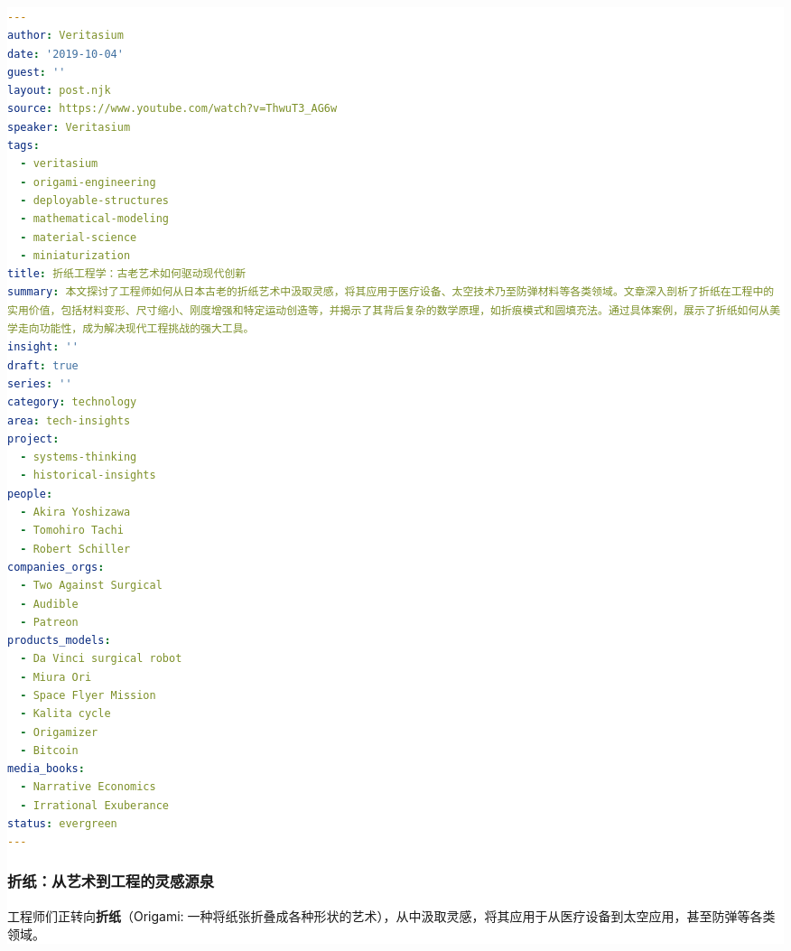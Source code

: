 ```yaml
---
author: Veritasium
date: '2019-10-04'
guest: ''
layout: post.njk
source: https://www.youtube.com/watch?v=ThwuT3_AG6w
speaker: Veritasium
tags:
  - veritasium
  - origami-engineering
  - deployable-structures
  - mathematical-modeling
  - material-science
  - miniaturization
title: 折纸工程学：古老艺术如何驱动现代创新
summary: 本文探讨了工程师如何从日本古老的折纸艺术中汲取灵感，将其应用于医疗设备、太空技术乃至防弹材料等各类领域。文章深入剖析了折纸在工程中的实用价值，包括材料变形、尺寸缩小、刚度增强和特定运动创造等，并揭示了其背后复杂的数学原理，如折痕模式和圆填充法。通过具体案例，展示了折纸如何从美学走向功能性，成为解决现代工程挑战的强大工具。
insight: ''
draft: true
series: ''
category: technology
area: tech-insights
project:
  - systems-thinking
  - historical-insights
people:
  - Akira Yoshizawa
  - Tomohiro Tachi
  - Robert Schiller
companies_orgs:
  - Two Against Surgical
  - Audible
  - Patreon
products_models:
  - Da Vinci surgical robot
  - Miura Ori
  - Space Flyer Mission
  - Kalita cycle
  - Origamizer
  - Bitcoin
media_books:
  - Narrative Economics
  - Irrational Exuberance
status: evergreen
---
```

### 折纸：从艺术到工程的灵感源泉

工程师们正转向**折纸**（Origami: 一种将纸张折叠成各种形状的艺术），从中汲取灵感，将其应用于从医疗设备到太空应用，甚至防弹等各类领域。
